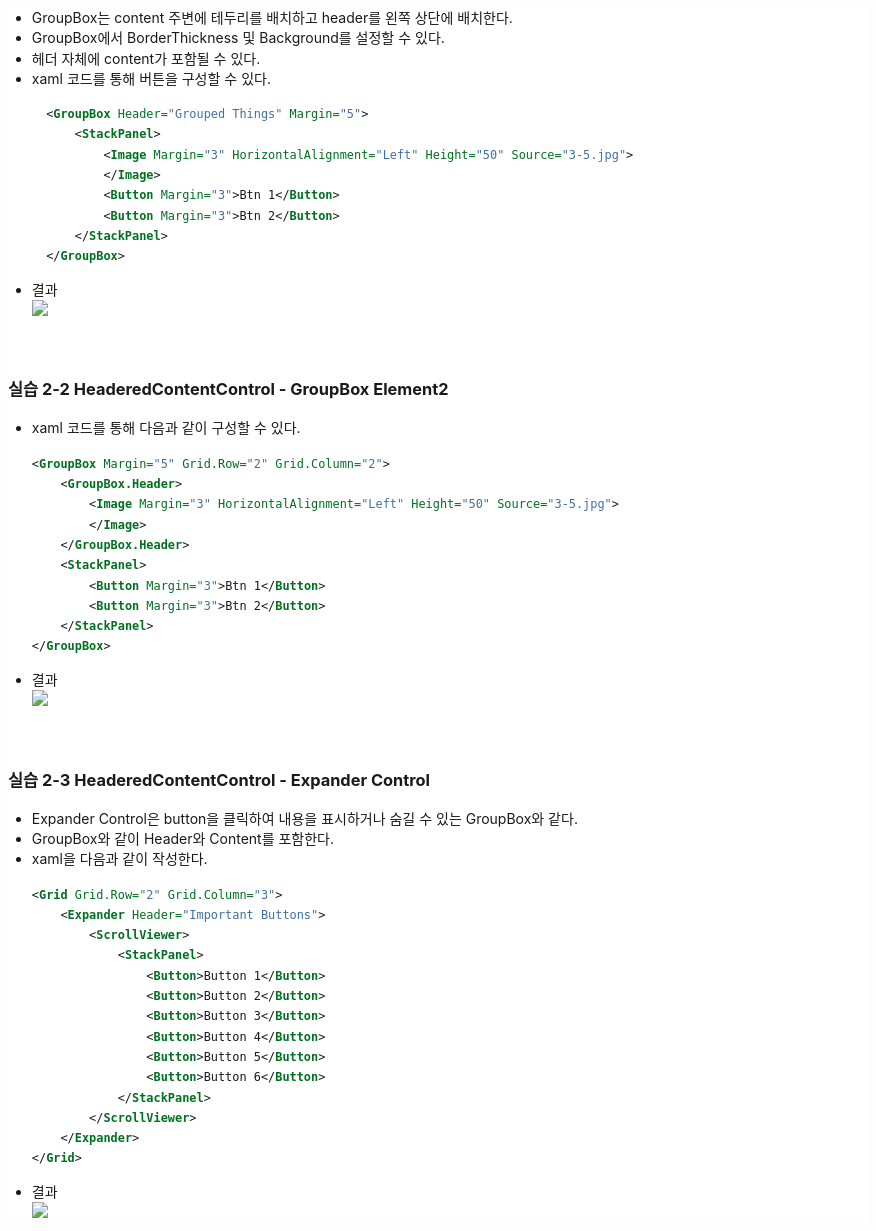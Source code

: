 - GroupBox는 content 주변에 테두리를 배치하고 header를 왼쪽 상단에 배치한다.
- GroupBox에서 BorderThickness 및 Background를 설정할 수 있다.
- 헤더 자체에 content가 포함될 수 있다.
- xaml 코드를 통해 버튼을 구성할 수 있다.
  ```xml
    <GroupBox Header="Grouped Things" Margin="5">
        <StackPanel>
            <Image Margin="3" HorizontalAlignment="Left" Height="50" Source="3-5.jpg">
            </Image>
            <Button Margin="3">Btn 1</Button>
            <Button Margin="3">Btn 2</Button>
        </StackPanel>
    </GroupBox>
  ```
- 결과  
  <img src="/uploads/d486cf6cab38503a7a1162291fe44ad5/image.png">

<br>

### 실습 2-2 HeaderedContentControl - GroupBox Element2

- xaml 코드를 통해 다음과 같이 구성할 수 있다.
  ```xml
  <GroupBox Margin="5" Grid.Row="2" Grid.Column="2">
      <GroupBox.Header>
          <Image Margin="3" HorizontalAlignment="Left" Height="50" Source="3-5.jpg">
          </Image>
      </GroupBox.Header>
      <StackPanel>
          <Button Margin="3">Btn 1</Button>
          <Button Margin="3">Btn 2</Button>
      </StackPanel>
  </GroupBox>
  ```
- 결과  
  <img src="/uploads/e88a955bf812116c26ab96dd17f5f653/image.png">



<br>

### 실습 2-3 HeaderedContentControl - Expander Control

- Expander Control은 button을 클릭하여 내용을 표시하거나 숨길 수 있는 GroupBox와 같다.
- GroupBox와 같이 Header와 Content를 포함한다.
- xaml을 다음과 같이 작성한다.
  ```xml
  <Grid Grid.Row="2" Grid.Column="3">
      <Expander Header="Important Buttons">
          <ScrollViewer>
              <StackPanel>
                  <Button>Button 1</Button>
                  <Button>Button 2</Button>
                  <Button>Button 3</Button>
                  <Button>Button 4</Button>
                  <Button>Button 5</Button>
                  <Button>Button 6</Button>
              </StackPanel>
          </ScrollViewer>
      </Expander>
  </Grid>
  ```
- 결과  
  <img src="/uploads/867db0cfbc2e64070aeca53150d363fa/image.png">
